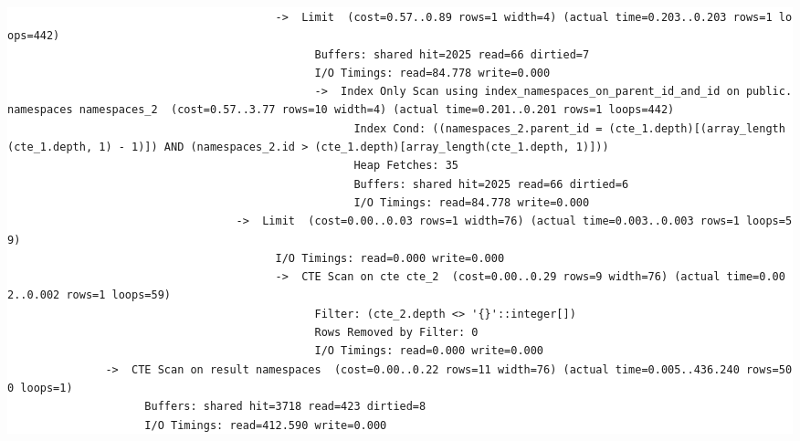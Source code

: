```plaintext
                                         ->  Limit  (cost=0.57..0.89 rows=1 width=4) (actual time=0.203..0.203 rows=1 loops=442)
                                               Buffers: shared hit=2025 read=66 dirtied=7
                                               I/O Timings: read=84.778 write=0.000
                                               ->  Index Only Scan using index_namespaces_on_parent_id_and_id on public.namespaces namespaces_2  (cost=0.57..3.77 rows=10 width=4) (actual time=0.201..0.201 rows=1 loops=442)
                                                     Index Cond: ((namespaces_2.parent_id = (cte_1.depth)[(array_length(cte_1.depth, 1) - 1)]) AND (namespaces_2.id > (cte_1.depth)[array_length(cte_1.depth, 1)]))
                                                     Heap Fetches: 35
                                                     Buffers: shared hit=2025 read=66 dirtied=6
                                                     I/O Timings: read=84.778 write=0.000
                                   ->  Limit  (cost=0.00..0.03 rows=1 width=76) (actual time=0.003..0.003 rows=1 loops=59)
                                         I/O Timings: read=0.000 write=0.000
                                         ->  CTE Scan on cte cte_2  (cost=0.00..0.29 rows=9 width=76) (actual time=0.002..0.002 rows=1 loops=59)
                                               Filter: (cte_2.depth <> '{}'::integer[])
                                               Rows Removed by Filter: 0
                                               I/O Timings: read=0.000 write=0.000
               ->  CTE Scan on result namespaces  (cost=0.00..0.22 rows=11 width=76) (actual time=0.005..436.240 rows=500 loops=1)
                     Buffers: shared hit=3718 read=423 dirtied=8
                     I/O Timings: read=412.590 write=0.000
```
